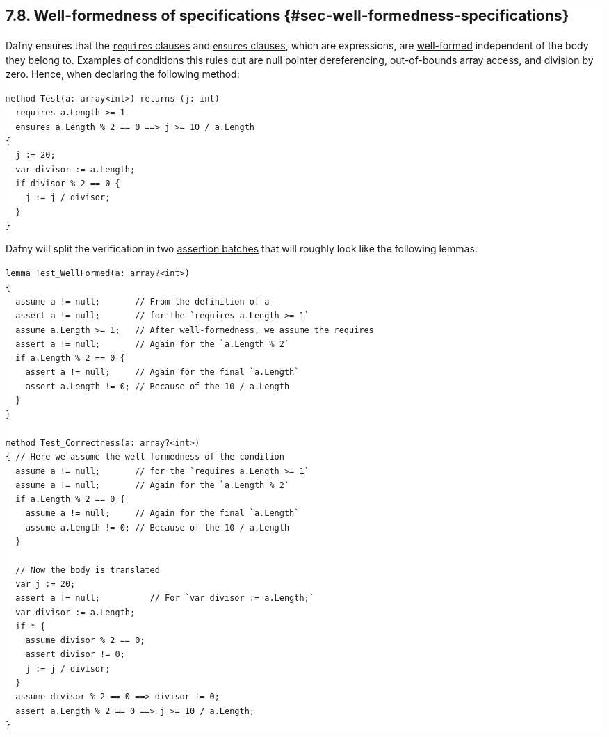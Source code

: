 ## 7.8. Well-formedness of specifications {#sec-well-formedness-specifications}

Dafny ensures that the [`requires` clauses](#sec-requires-clause)
and [`ensures` clauses](#sec-ensures-clause), which are expressions,
are [well-formed](#sec-assertion-batches) independent of the body
they belong to.
Examples of conditions this rules out are null pointer dereferencing,
out-of-bounds array access, and division by zero.
Hence, when declaring the following method:


```dafny
method Test(a: array<int>) returns (j: int)
  requires a.Length >= 1
  ensures a.Length % 2 == 0 ==> j >= 10 / a.Length
{
  j := 20;
  var divisor := a.Length;
  if divisor % 2 == 0 {
    j := j / divisor;
  }
}
```

Dafny will split the verification in two [assertion batches](#sec-assertion-batches)
that will roughly look like the following lemmas:


```dafny
lemma Test_WellFormed(a: array?<int>)
{
  assume a != null;       // From the definition of a
  assert a != null;       // for the `requires a.Length >= 1`
  assume a.Length >= 1;   // After well-formedness, we assume the requires
  assert a != null;       // Again for the `a.Length % 2`
  if a.Length % 2 == 0 {
    assert a != null;     // Again for the final `a.Length`
    assert a.Length != 0; // Because of the 10 / a.Length
  }
}

method Test_Correctness(a: array?<int>)
{ // Here we assume the well-formedness of the condition
  assume a != null;       // for the `requires a.Length >= 1`
  assume a != null;       // Again for the `a.Length % 2`
  if a.Length % 2 == 0 {
    assume a != null;     // Again for the final `a.Length`
    assume a.Length != 0; // Because of the 10 / a.Length
  }

  // Now the body is translated
  var j := 20;
  assert a != null;          // For `var divisor := a.Length;`
  var divisor := a.Length;
  if * {
    assume divisor % 2 == 0;
    assert divisor != 0;
    j := j / divisor;
  }
  assume divisor % 2 == 0 ==> divisor != 0;
  assert a.Length % 2 == 0 ==> j >= 10 / a.Length;
}
```
